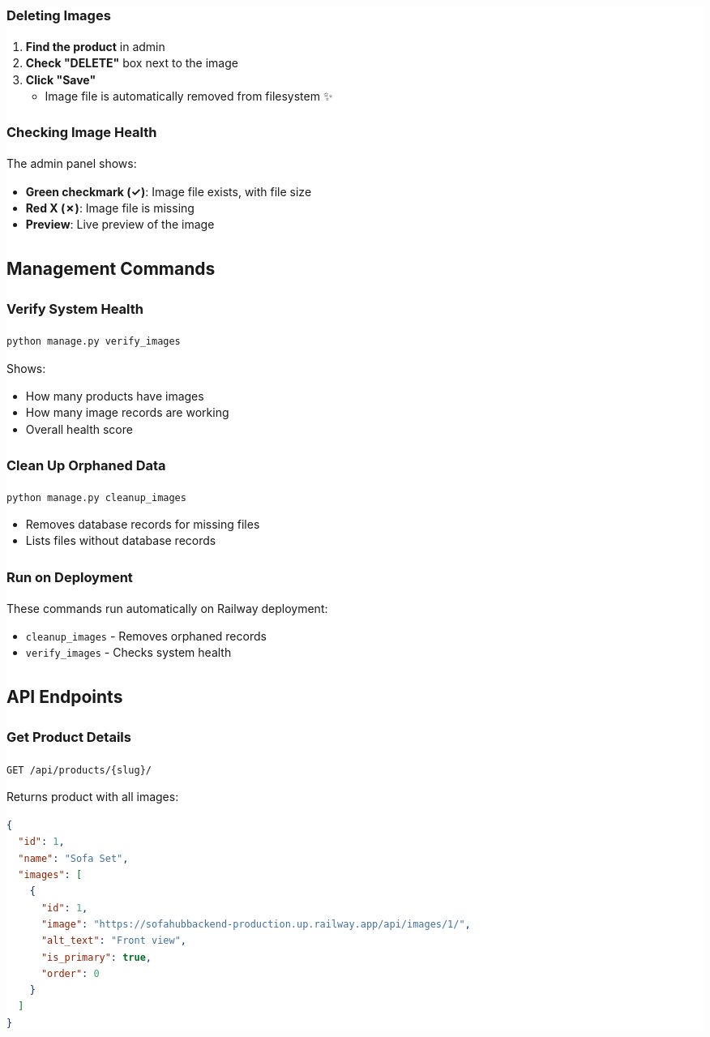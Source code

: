 ### Deleting Images

1. **Find the product** in admin
2. **Check "DELETE"** box next to the image
3. **Click "Save"**
   - Image file is automatically removed from filesystem ✨

### Checking Image Health

The admin panel shows:
- **Green checkmark (✓)**: Image file exists, with file size
- **Red X (✗)**: Image file is missing
- **Preview**: Live preview of the image

## Management Commands

### Verify System Health
```bash
python manage.py verify_images
```
Shows:
- How many products have images
- How many image records are working
- Overall health score

### Clean Up Orphaned Data
```bash
python manage.py cleanup_images
```
- Removes database records for missing files
- Lists files without database records

### Run on Deployment
These commands run automatically on Railway deployment:
- `cleanup_images` - Removes orphaned records
- `verify_images` - Checks system health

## API Endpoints

### Get Product Details
```
GET /api/products/{slug}/
```
Returns product with all images:
```json
{
  "id": 1,
  "name": "Sofa Set",
  "images": [
    {
      "id": 1,
      "image": "https://sofahubbackend-production.up.railway.app/api/images/1/",
      "alt_text": "Front view",
      "is_primary": true,
      "order": 0
    }
  ]
}
```
